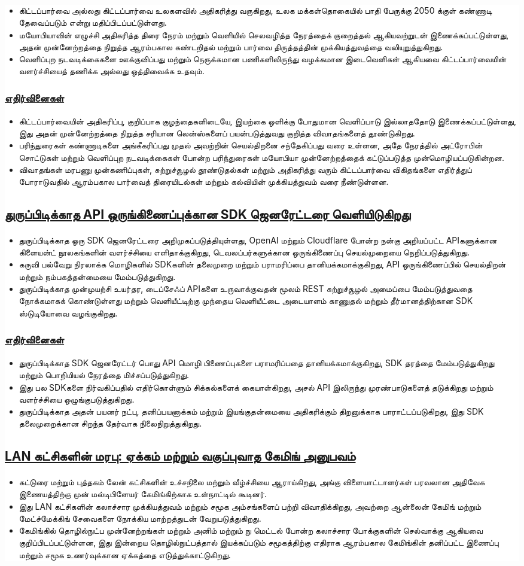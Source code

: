 - கிட்டப்பார்வை அல்லது கிட்டப்பார்வை உலகளவில் அதிகரித்து வருகிறது, உலக மக்கள்தொகையில் பாதி பேருக்கு 2050 க்குள் கண்ணாடி தேவைப்படும் என்று மதிப்பிடப்பட்டுள்ளது.
- மயோபியாவின் எழுச்சி அதிகரித்த திரை நேரம் மற்றும் வெளியில் செலவழித்த நேரத்தைக் குறைத்தல் ஆகியவற்றுடன் இணைக்கப்பட்டுள்ளது, அதன் முன்னேற்றத்தை நிறுத்த ஆரம்பகால கண்டறிதல் மற்றும் பார்வை திருத்தத்தின் முக்கியத்துவத்தை வலியுறுத்துகிறது.
- வெளிப்புற நடவடிக்கைகளை ஊக்குவிப்பது மற்றும் நெருக்கமான பணிகளிலிருந்து வழக்கமான இடைவெளிகள் ஆகியவை கிட்டப்பார்வையின் வளர்ச்சியைத் தணிக்க அல்லது ஒத்திவைக்க உதவும்.

### [எதிர்வினைகள்](https://news.ycombinator.com/item?id=40148707)

- கிட்டப்பார்வையின் அதிகரிப்பு, குறிப்பாக குழந்தைகளிடையே, இயற்கை ஒளிக்கு போதுமான வெளிப்பாடு இல்லாததோடு இணைக்கப்பட்டுள்ளது, இது அதன் முன்னேற்றத்தை நிறுத்த சரியான லென்ஸ்களைப் பயன்படுத்துவது குறித்த விவாதங்களைத் தூண்டுகிறது.
- பரிந்துரைகள் கண்ணாடிகளை அங்கீகரிப்பது முதல் அவற்றின் செயல்திறனை சந்தேகிப்பது வரை உள்ளன, அதே நேரத்தில் அட்ரோபின் சொட்டுகள் மற்றும் வெளிப்புற நடவடிக்கைகள் போன்ற பரிந்துரைகள் மயோபியா முன்னேற்றத்தைக் கட்டுப்படுத்த முன்மொழியப்படுகின்றன.
- விவாதங்கள் மரபணு முன்கணிப்புகள், சுற்றுச்சூழல் தூண்டுதல்கள் மற்றும் அதிகரித்து வரும் கிட்டப்பார்வை விகிதங்களை எதிர்த்துப் போராடுவதில் ஆரம்பகால பார்வைத் திரையிடல்கள் மற்றும் கல்வியின் முக்கியத்துவம் வரை நீண்டுள்ளன.

## [துருப்பிடிக்காத API ஒருங்கிணைப்புக்கான SDK ஜெனரேட்டரை வெளியிடுகிறது](https://www.stainlessapi.com/blog/announcing-the-stainless-sdk-generator)

- துருப்பிடிக்காத ஒரு SDK ஜெனரேட்டரை அறிமுகப்படுத்தியுள்ளது, OpenAI மற்றும் Cloudflare போன்ற நன்கு அறியப்பட்ட APIகளுக்கான கிளையன்ட் நூலகங்களின் வளர்ச்சியை எளிதாக்குகிறது, டெவலப்பர்களுக்கான ஒருங்கிணைப்பு செயல்முறையை நெறிப்படுத்துகிறது.
- கருவி பல்வேறு நிரலாக்க மொழிகளில் SDKகளின் தலைமுறை மற்றும் பராமரிப்பை தானியக்கமாக்குகிறது, API ஒருங்கிணைப்பில் செயல்திறன் மற்றும் நம்பகத்தன்மையை மேம்படுத்துகிறது.
- துருப்பிடிக்காத முன்முயற்சி உயர்தர, டைப்சேஃப் APIகளை உருவாக்குவதன் மூலம் REST சுற்றுச்சூழல் அமைப்பை மேம்படுத்துவதை நோக்கமாகக் கொண்டுள்ளது மற்றும் வெளியீட்டிற்கு முந்தைய வெளியீட்டை அடையாளம் காணுதல் மற்றும் தீர்மானத்திற்கான SDK ஸ்டுடியோவை வழங்குகிறது.

### [எதிர்வினைகள்](https://news.ycombinator.com/item?id=40146505)

- துருப்பிடிக்காத SDK ஜெனரேட்டர் பொது API மொழி பிணைப்புகளை பராமரிப்பதை தானியக்கமாக்குகிறது, SDK தரத்தை மேம்படுத்துகிறது மற்றும் பொறியியல் நேரத்தை மிச்சப்படுத்துகிறது.
- இது பல SDKகளை நிர்வகிப்பதில் எதிர்கொள்ளும் சிக்கல்களைக் கையாள்கிறது, அசல் API இலிருந்து முரண்பாடுகளைத் தடுக்கிறது மற்றும் வளர்ச்சியை ஒழுங்குபடுத்துகிறது.
- துருப்பிடிக்காத அதன் பயனர் நட்பு, தனிப்பயனாக்கம் மற்றும் இயங்குதன்மையை அதிகரிக்கும் திறனுக்காக பாராட்டப்படுகிறது, இது SDK தலைமுறைக்கான சிறந்த தேர்வாக நிலைநிறுத்துகிறது.

## [LAN கட்சிகளின் மரபு: ஏக்கம் மற்றும் வகுப்புவாத கேமிங் அனுபவம்](https://aftermath.site/lan-party-merritt-k-book-read-only-memory-rom)

- கட்டுரை மற்றும் புத்தகம் லேன் கட்சிகளின் உச்சநிலை மற்றும் வீழ்ச்சியை ஆராய்கிறது, அங்கு விளையாட்டாளர்கள் பரவலான அதிவேக இணையத்திற்கு முன் மல்டிபிளேயர் கேமிங்கிற்காக உள்நாட்டில் கூடினர்.
- இது LAN கட்சிகளின் கலாச்சார முக்கியத்துவம் மற்றும் சமூக அம்சங்களைப் பற்றி விவாதிக்கிறது, அவற்றை ஆன்லைன் கேமிங் மற்றும் மேட்ச்மேக்கிங் சேவைகளை நோக்கிய மாற்றத்துடன் வேறுபடுத்துகிறது.
- கேமிங்கில் தொழில்நுட்ப முன்னேற்றங்கள் மற்றும் அனிம் மற்றும் நு மெட்டல் போன்ற கலாச்சார போக்குகளின் செல்வாக்கு ஆகியவை குறிப்பிடப்பட்டுள்ளன, இது இன்றைய தொழில்நுட்பத்தால் இயக்கப்படும் சமூகத்திற்கு எதிராக ஆரம்பகால கேமிங்கின் தனிப்பட்ட இணைப்பு மற்றும் சமூக உணர்வுக்கான ஏக்கத்தை எடுத்துக்காட்டுகிறது.
